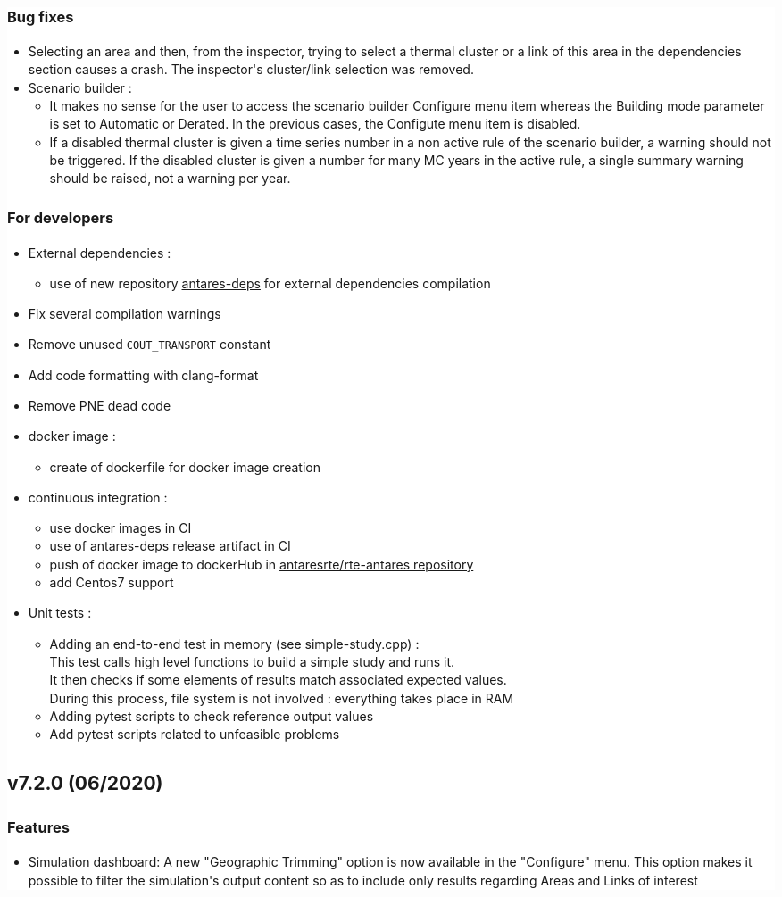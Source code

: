 ### Bug fixes

- Selecting an area and then, from the inspector, trying to select a thermal cluster or a link of this area in the dependencies
  section causes a crash. The inspector's cluster/link selection was removed.
- Scenario builder :
    - It makes no sense for the user to access the scenario builder Configure menu item whereas the Building mode parameter is set
      to Automatic or Derated. In the previous cases, the Configute menu item is disabled.
    - If a disabled thermal cluster is given a time series number in a non active rule of the scenario builder, a warning should not be
      triggered. If the disabled cluster is given a number for many MC years in the active rule, a single summary warning should be raised,
      not a warning per year.

### For developers

- External dependencies :
    - use of new repository [antares-deps](https://github.com/AntaresSimulatorTeam/antares-deps) for external dependencies compilation

- Fix several compilation warnings
- Remove unused `COUT_TRANSPORT` constant
- Add code formatting with clang-format
- Remove PNE dead code

- docker image :
    - create of dockerfile for docker image creation

- continuous integration :
    - use docker images in CI
    - use of antares-deps release artifact in CI
    - push of docker image to dockerHub in [antaresrte/rte-antares repository](https://hub.docker.com/repository/docker/antaresrte/rte-antares)
    - add Centos7 support

- Unit tests :
    - Adding an end-to-end test in memory (see simple-study.cpp) :<br/>
      This test calls high level functions to build a simple study and runs it.<br/>
      It then checks if some elements of results match associated expected values.<br/>
      During this process, file system is not involved : everything takes place in RAM
    - Adding pytest scripts to check reference output values
    - Add pytest scripts related to unfeasible problems

v7.2.0 (06/2020)
-------------------- 

### Features

- Simulation dashboard: A new  "Geographic Trimming" option
  is now available in the "Configure" menu. This option makes
  it possible to  filter the simulation's output content so as
  to include only results regarding Areas and Links of interest
